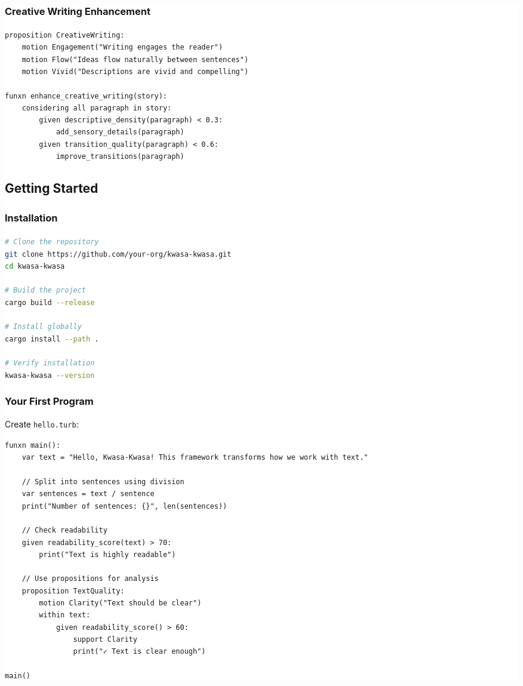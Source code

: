 ### Creative Writing Enhancement

```turbulance
proposition CreativeWriting:
    motion Engagement("Writing engages the reader")
    motion Flow("Ideas flow naturally between sentences")
    motion Vivid("Descriptions are vivid and compelling")

funxn enhance_creative_writing(story):
    considering all paragraph in story:
        given descriptive_density(paragraph) < 0.3:
            add_sensory_details(paragraph)
        given transition_quality(paragraph) < 0.6:
            improve_transitions(paragraph)
```

## Getting Started

### Installation

```bash
# Clone the repository
git clone https://github.com/your-org/kwasa-kwasa.git
cd kwasa-kwasa

# Build the project
cargo build --release

# Install globally
cargo install --path .

# Verify installation
kwasa-kwasa --version
```

### Your First Program

Create `hello.turb`:

```turbulance
funxn main():
    var text = "Hello, Kwasa-Kwasa! This framework transforms how we work with text."
    
    // Split into sentences using division
    var sentences = text / sentence
    print("Number of sentences: {}", len(sentences))
    
    // Check readability
    given readability_score(text) > 70:
        print("Text is highly readable")
    
    // Use propositions for analysis
    proposition TextQuality:
        motion Clarity("Text should be clear")
        within text:
            given readability_score() > 60:
                support Clarity
                print("✓ Text is clear enough")

main()
```
